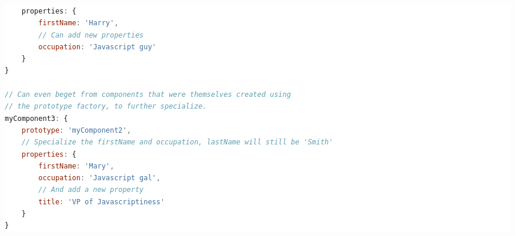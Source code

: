 ```javascript
	properties: {
		firstName: 'Harry',
		// Can add new properties
		occupation: 'Javascript guy'
	}
}

// Can even beget from components that were themselves created using
// the prototype factory, to further specialize.
myComponent3: {
	prototype: 'myComponent2',
	// Specialize the firstName and occupation, lastName will still be 'Smith'
	properties: {
		firstName: 'Mary',
		occupation: 'Javascript gal',
		// And add a new property
		title: 'VP of Javascriptiness'
	}
}
```
